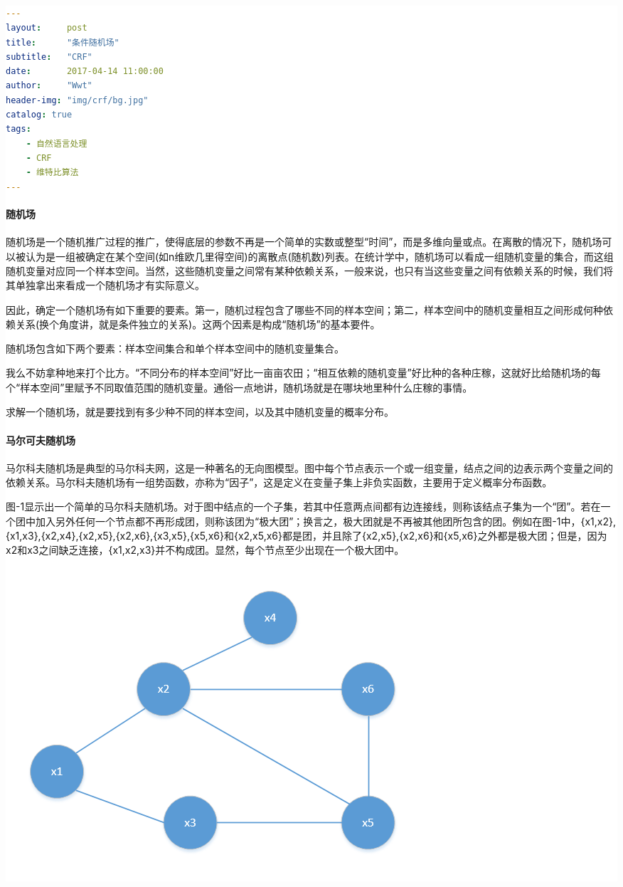 ```yaml
---
layout:     post
title:      "条件随机场"
subtitle:   "CRF"
date:       2017-04-14 11:00:00
author:     "Wwt"
header-img: "img/crf/bg.jpg"
catalog: true
tags:   
    - 自然语言处理
    - CRF
    - 维特比算法
---
```

#### 随机场

​	随机场是一个随机推广过程的推广，使得底层的参数不再是一个简单的实数或整型“时间”，而是多维向量或点。在离散的情况下，随机场可以被认为是一组被确定在某个空间(如n维欧几里得空间)的离散点(随机数)列表。在统计学中，随机场可以看成一组随机变量的集合，而这组随机变量对应同一个样本空间。当然，这些随机变量之间常有某种依赖关系，一般来说，也只有当这些变量之间有依赖关系的时候，我们将其单独拿出来看成一个随机场才有实际意义。

​	因此，确定一个随机场有如下重要的要素。第一，随机过程包含了哪些不同的样本空间；第二，样本空间中的随机变量相互之间形成何种依赖关系(换个角度讲，就是条件独立的关系)。这两个因素是构成“随机场”的基本要件。

​	随机场包含如下两个要素：样本空间集合和单个样本空间中的随机变量集合。

​	我么不妨拿种地来打个比方。“不同分布的样本空间”好比一亩亩农田；“相互依赖的随机变量”好比种的各种庄稼，这就好比给随机场的每个“样本空间”里赋予不同取值范围的随机变量。通俗一点地讲，随机场就是在哪块地里种什么庄稼的事情。

​	求解一个随机场，就是要找到有多少种不同的样本空间，以及其中随机变量的概率分布。

#### 马尔可夫随机场

​	马尔科夫随机场是典型的马尔科夫网，这是一种著名的无向图模型。图中每个节点表示一个或一组变量，结点之间的边表示两个变量之间的依赖关系。马尔科夫随机场有一组势函数，亦称为“因子”，这是定义在变量子集上非负实函数，主要用于定义概率分布函数。

​	图-1显示出一个简单的马尔科夫随机场。对于图中结点的一个子集，若其中任意两点间都有边连接线，则称该结点子集为一个“团”。若在一个团中加入另外任何一个节点都不再形成团，则称该团为“极大团”；换言之，极大团就是不再被其他团所包含的团。例如在图-1中，{x1,x2},{x1,x3},{x2,x4},{x2,x5},{x2,x6},{x3,x5},{x5,x6}和{x2,x5,x6}都是团，并且除了{x2,x5},{x2,x6}和{x5,x6}之外都是极大团；但是，因为x2和x3之间缺乏连接，{x1,x2,x3}并不构成团。显然，每个节点至少出现在一个极大团中。

![3](/img/crf/3.jpg)
